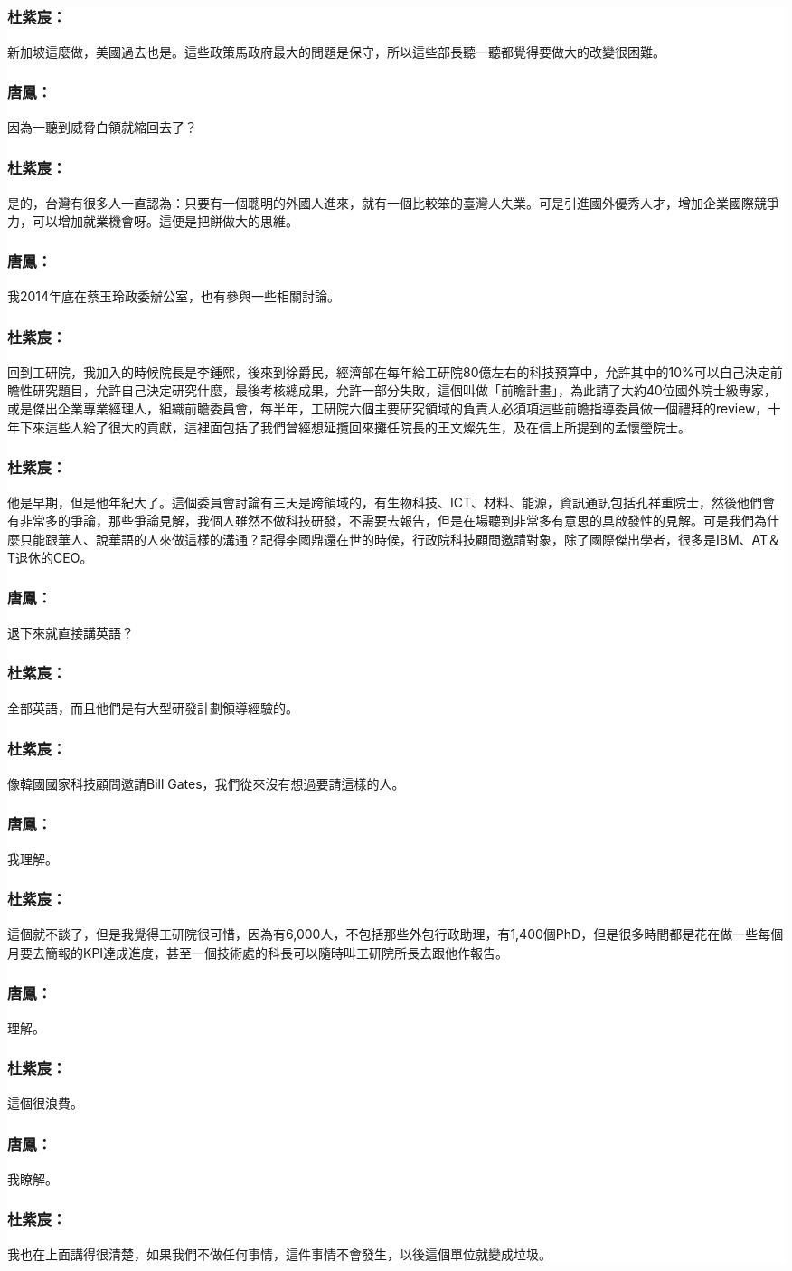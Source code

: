 ### 杜紫宸：
新加坡這麼做，美國過去也是。這些政策馬政府最大的問題是保守，所以這些部長聽一聽都覺得要做大的改變很困難。

### 唐鳳：
因為一聽到威脅白領就縮回去了？

### 杜紫宸：
是的，台灣有很多人一直認為：只要有一個聰明的外國人進來，就有一個比較笨的臺灣人失業。可是引進國外優秀人才，增加企業國際競爭力，可以增加就業機會呀。這便是把餅做大的思維。

### 唐鳳：
我2014年底在蔡玉玲政委辦公室，也有參與一些相關討論。

### 杜紫宸：
回到工研院，我加入的時候院長是李鍾熙，後來到徐爵民，經濟部在每年給工研院80億左右的科技預算中，允許其中的10%可以自己決定前瞻性研究題目，允許自己決定研究什麼，最後考核總成果，允許一部分失敗，這個叫做「前瞻計畫」，為此請了大約40位國外院士級專家，或是傑出企業專業經理人，組織前瞻委員會，每半年，工研院六個主要研究領域的負責人必須項這些前瞻指導委員做一個禮拜的review，十年下來這些人給了很大的貢獻，這裡面包括了我們曾經想延攬回來攤任院長的王文燦先生，及在信上所提到的孟懷瑩院士。

### 杜紫宸：
他是早期，但是他年紀大了。這個委員會討論有三天是跨領域的，有生物科技、ICT、材料、能源，資訊通訊包括孔祥重院士，然後他們會有非常多的爭論，那些爭論見解，我個人雖然不做科技研發，不需要去報告，但是在場聽到非常多有意思的具啟發性的見解。可是我們為什麼只能跟華人、說華語的人來做這樣的溝通？記得李國鼎還在世的時候，行政院科技顧問邀請對象，除了國際傑出學者，很多是IBM、AT＆T退休的CEO。

### 唐鳳：
退下來就直接講英語？

### 杜紫宸：
全部英語，而且他們是有大型研發計劃領導經驗的。

### 杜紫宸：
像韓國國家科技顧問邀請Bill Gates，我們從來沒有想過要請這樣的人。

### 唐鳳：
我理解。

### 杜紫宸：
這個就不談了，但是我覺得工研院很可惜，因為有6,000人，不包括那些外包行政助理，有1,400個PhD，但是很多時間都是花在做一些每個月要去簡報的KPI達成進度，甚至一個技術處的科長可以隨時叫工研院所長去跟他作報告。

### 唐鳳：
理解。

### 杜紫宸：
這個很浪費。

### 唐鳳：
我瞭解。

### 杜紫宸：
我也在上面講得很清楚，如果我們不做任何事情，這件事情不會發生，以後這個單位就變成垃圾。
